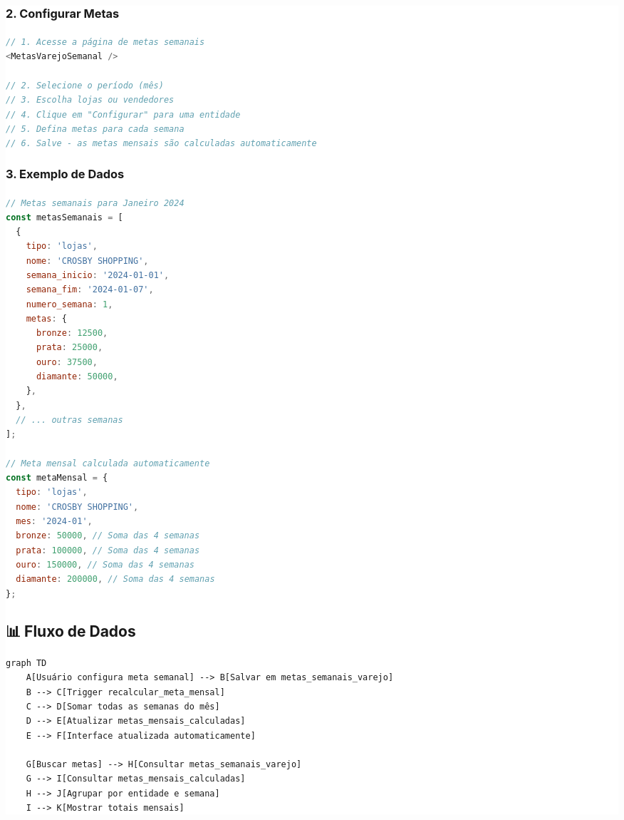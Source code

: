 ### **2. Configurar Metas**

```javascript
// 1. Acesse a página de metas semanais
<MetasVarejoSemanal />

// 2. Selecione o período (mês)
// 3. Escolha lojas ou vendedores
// 4. Clique em "Configurar" para uma entidade
// 5. Defina metas para cada semana
// 6. Salve - as metas mensais são calculadas automaticamente
```

### **3. Exemplo de Dados**

```javascript
// Metas semanais para Janeiro 2024
const metasSemanais = [
  {
    tipo: 'lojas',
    nome: 'CROSBY SHOPPING',
    semana_inicio: '2024-01-01',
    semana_fim: '2024-01-07',
    numero_semana: 1,
    metas: {
      bronze: 12500,
      prata: 25000,
      ouro: 37500,
      diamante: 50000,
    },
  },
  // ... outras semanas
];

// Meta mensal calculada automaticamente
const metaMensal = {
  tipo: 'lojas',
  nome: 'CROSBY SHOPPING',
  mes: '2024-01',
  bronze: 50000, // Soma das 4 semanas
  prata: 100000, // Soma das 4 semanas
  ouro: 150000, // Soma das 4 semanas
  diamante: 200000, // Soma das 4 semanas
};
```

## 📊 **Fluxo de Dados**

```mermaid
graph TD
    A[Usuário configura meta semanal] --> B[Salvar em metas_semanais_varejo]
    B --> C[Trigger recalcular_meta_mensal]
    C --> D[Somar todas as semanas do mês]
    D --> E[Atualizar metas_mensais_calculadas]
    E --> F[Interface atualizada automaticamente]

    G[Buscar metas] --> H[Consultar metas_semanais_varejo]
    G --> I[Consultar metas_mensais_calculadas]
    H --> J[Agrupar por entidade e semana]
    I --> K[Mostrar totais mensais]
```
